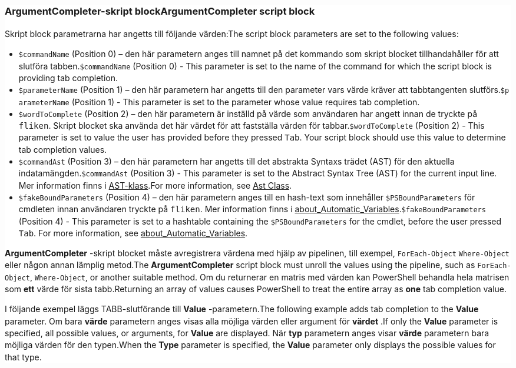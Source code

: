 ### <a name="argumentcompleter-script-block"></a><span data-ttu-id="b9b7f-343">ArgumentCompleter-skript block</span><span class="sxs-lookup"><span data-stu-id="b9b7f-343">ArgumentCompleter script block</span></span>

<span data-ttu-id="b9b7f-344">Skript block parametrarna har angetts till följande värden:</span><span class="sxs-lookup"><span data-stu-id="b9b7f-344">The script block parameters are set to the following values:</span></span>

- <span data-ttu-id="b9b7f-345">`$commandName` (Position 0) – den här parametern anges till namnet på det kommando som skript blocket tillhandahåller för att slutföra tabben.</span><span class="sxs-lookup"><span data-stu-id="b9b7f-345">`$commandName` (Position 0) - This parameter is set to the name of the command for which the script block is providing tab completion.</span></span>
- <span data-ttu-id="b9b7f-346">`$parameterName` (Position 1) – den här parametern har angetts till den parameter vars värde kräver att tabbtangenten slutförs.</span><span class="sxs-lookup"><span data-stu-id="b9b7f-346">`$parameterName` (Position 1) - This parameter is set to the parameter whose value requires tab completion.</span></span>
- <span data-ttu-id="b9b7f-347">`$wordToComplete` (Position 2) – den här parametern är inställd på värde som användaren har angett innan de tryckte på <kbd>fliken</kbd>. Skript blocket ska använda det här värdet för att fastställa värden för tabbar.</span><span class="sxs-lookup"><span data-stu-id="b9b7f-347">`$wordToComplete` (Position 2) - This parameter is set to value the user has provided before they pressed <kbd>Tab</kbd>. Your script block should use this value to determine tab completion values.</span></span>
- <span data-ttu-id="b9b7f-348">`$commandAst` (Position 3) – den här parametern har angetts till det abstrakta Syntaxs trädet (AST) för den aktuella indatamängden.</span><span class="sxs-lookup"><span data-stu-id="b9b7f-348">`$commandAst` (Position 3) - This parameter is set to the Abstract Syntax Tree (AST) for the current input line.</span></span> <span data-ttu-id="b9b7f-349">Mer information finns i [AST-klass](/dotnet/api/system.management.automation.language.ast).</span><span class="sxs-lookup"><span data-stu-id="b9b7f-349">For more information, see [Ast Class](/dotnet/api/system.management.automation.language.ast).</span></span>
- <span data-ttu-id="b9b7f-350">`$fakeBoundParameters` (Position 4) – den här parametern anges till en hash-text som innehåller `$PSBoundParameters` för cmdleten innan användaren tryckte på <kbd>fliken</kbd>. Mer information finns i [about_Automatic_Variables](about_Automatic_Variables.md).</span><span class="sxs-lookup"><span data-stu-id="b9b7f-350">`$fakeBoundParameters` (Position 4) - This parameter is set to a hashtable containing the `$PSBoundParameters` for the cmdlet, before the user pressed <kbd>Tab</kbd>. For more information, see [about_Automatic_Variables](about_Automatic_Variables.md).</span></span>

<span data-ttu-id="b9b7f-351">**ArgumentCompleter** -skript blocket måste avregistrera värdena med hjälp av pipelinen, till exempel, `ForEach-Object` `Where-Object` eller någon annan lämplig metod.</span><span class="sxs-lookup"><span data-stu-id="b9b7f-351">The **ArgumentCompleter** script block must unroll the values using the pipeline, such as `ForEach-Object`, `Where-Object`, or another suitable method.</span></span>
<span data-ttu-id="b9b7f-352">Om du returnerar en matris med värden kan PowerShell behandla hela matrisen som **ett** värde för sista tabb.</span><span class="sxs-lookup"><span data-stu-id="b9b7f-352">Returning an array of values causes PowerShell to treat the entire array as **one** tab completion value.</span></span>

<span data-ttu-id="b9b7f-353">I följande exempel läggs TABB-slutförande till **Value** -parametern.</span><span class="sxs-lookup"><span data-stu-id="b9b7f-353">The following example adds tab completion to the **Value** parameter.</span></span> <span data-ttu-id="b9b7f-354">Om bara **värde** parametern anges visas alla möjliga värden eller argument för **värdet** .</span><span class="sxs-lookup"><span data-stu-id="b9b7f-354">If only the **Value** parameter is specified, all possible values, or arguments, for **Value** are displayed.</span></span> <span data-ttu-id="b9b7f-355">När **typ** parametern anges visar **värde** parametern bara möjliga värden för den typen.</span><span class="sxs-lookup"><span data-stu-id="b9b7f-355">When the **Type** parameter is specified, the **Value** parameter only displays the possible values for that type.</span></span>
